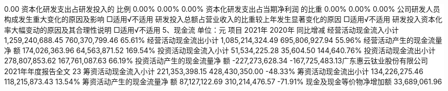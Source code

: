0.00
资本化研发支出占研发投入的
比例
0.00%
0.00%
0.00%
资本化研发支出占当期净利润
的比重
0.00%
0.00%
0.00%
公司研发人员构成发生重大变化的原因及影响
□适用√不适用
研发投入总额占营业收入的比重较上年发生显著变化的原因
□适用√不适用
研发投入资本化率大幅变动的原因及其合理性说明
□适用√不适用
5、现金流
单位：元
项目
2021年
2020年
同比增减
经营活动现金流入小计
1,259,240,688.45
760,370,799.46
65.61%
经营活动现金流出小计
1,085,214,324.49
695,806,927.94
55.96%
经营活动产生的现金流量净
额
174,026,363.96
64,563,871.52
169.54%
投资活动现金流入小计
51,534,225.28
35,604.50
144,640.76%
投资活动现金流出小计
278,807,853.62
167,761,087.63
66.19%
投资活动产生的现金流量净
额
-227,273,628.34
-167,725,483.13广东惠云钛业股份有限公司2021年年度报告全文
23
筹资活动现金流入小计
221,353,398.15
428,430,350.00
-48.33%
筹资活动现金流出小计
134,226,275.46
118,215,873.43
13.54%
筹资活动产生的现金流量净
额
87,127,122.69
310,214,476.57
-71.91%
现金及现金等价物净增加额
33,689,061.96
